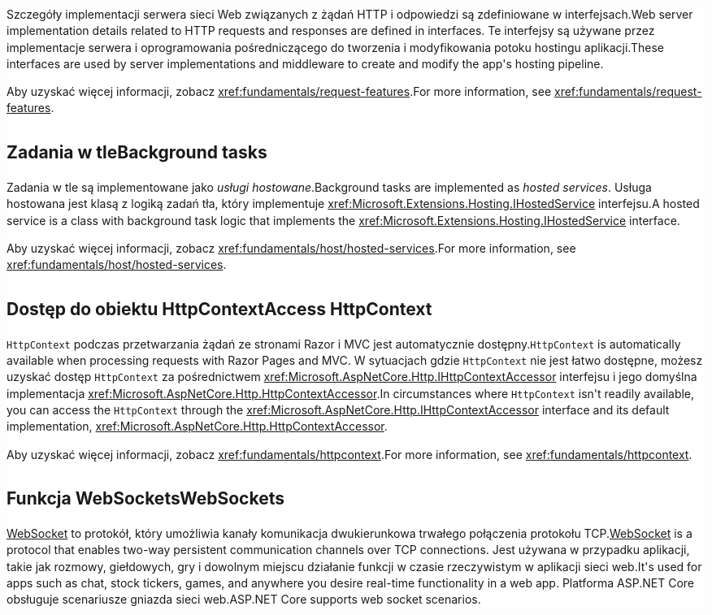 <span data-ttu-id="6f23c-205">Szczegóły implementacji serwera sieci Web związanych z żądań HTTP i odpowiedzi są zdefiniowane w interfejsach.</span><span class="sxs-lookup"><span data-stu-id="6f23c-205">Web server implementation details related to HTTP requests and responses are defined in interfaces.</span></span> <span data-ttu-id="6f23c-206">Te interfejsy są używane przez implementacje serwera i oprogramowania pośredniczącego do tworzenia i modyfikowania potoku hostingu aplikacji.</span><span class="sxs-lookup"><span data-stu-id="6f23c-206">These interfaces are used by server implementations and middleware to create and modify the app's hosting pipeline.</span></span>

<span data-ttu-id="6f23c-207">Aby uzyskać więcej informacji, zobacz <xref:fundamentals/request-features>.</span><span class="sxs-lookup"><span data-stu-id="6f23c-207">For more information, see <xref:fundamentals/request-features>.</span></span>

## <a name="background-tasks"></a><span data-ttu-id="6f23c-208">Zadania w tle</span><span class="sxs-lookup"><span data-stu-id="6f23c-208">Background tasks</span></span>

<span data-ttu-id="6f23c-209">Zadania w tle są implementowane jako *usługi hostowane*.</span><span class="sxs-lookup"><span data-stu-id="6f23c-209">Background tasks are implemented as *hosted services*.</span></span> <span data-ttu-id="6f23c-210">Usługa hostowana jest klasą z logiką zadań tła, który implementuje <xref:Microsoft.Extensions.Hosting.IHostedService> interfejsu.</span><span class="sxs-lookup"><span data-stu-id="6f23c-210">A hosted service is a class with background task logic that implements the <xref:Microsoft.Extensions.Hosting.IHostedService> interface.</span></span>

<span data-ttu-id="6f23c-211">Aby uzyskać więcej informacji, zobacz <xref:fundamentals/host/hosted-services>.</span><span class="sxs-lookup"><span data-stu-id="6f23c-211">For more information, see <xref:fundamentals/host/hosted-services>.</span></span>

## <a name="access-httpcontext"></a><span data-ttu-id="6f23c-212">Dostęp do obiektu HttpContext</span><span class="sxs-lookup"><span data-stu-id="6f23c-212">Access HttpContext</span></span>

<span data-ttu-id="6f23c-213">`HttpContext` podczas przetwarzania żądań ze stronami Razor i MVC jest automatycznie dostępny.</span><span class="sxs-lookup"><span data-stu-id="6f23c-213">`HttpContext` is automatically available when processing requests with Razor Pages and MVC.</span></span> <span data-ttu-id="6f23c-214">W sytuacjach gdzie `HttpContext` nie jest łatwo dostępne, możesz uzyskać dostęp `HttpContext` za pośrednictwem <xref:Microsoft.AspNetCore.Http.IHttpContextAccessor> interfejsu i jego domyślna implementacja <xref:Microsoft.AspNetCore.Http.HttpContextAccessor>.</span><span class="sxs-lookup"><span data-stu-id="6f23c-214">In circumstances where `HttpContext` isn't readily available, you can access the `HttpContext` through the <xref:Microsoft.AspNetCore.Http.IHttpContextAccessor> interface and its default implementation, <xref:Microsoft.AspNetCore.Http.HttpContextAccessor>.</span></span>

<span data-ttu-id="6f23c-215">Aby uzyskać więcej informacji, zobacz <xref:fundamentals/httpcontext>.</span><span class="sxs-lookup"><span data-stu-id="6f23c-215">For more information, see <xref:fundamentals/httpcontext>.</span></span>

## <a name="websockets"></a><span data-ttu-id="6f23c-216">Funkcja WebSockets</span><span class="sxs-lookup"><span data-stu-id="6f23c-216">WebSockets</span></span>

<span data-ttu-id="6f23c-217">[WebSocket](https://wikipedia.org/wiki/WebSocket) to protokół, który umożliwia kanały komunikacja dwukierunkowa trwałego połączenia protokołu TCP.</span><span class="sxs-lookup"><span data-stu-id="6f23c-217">[WebSocket](https://wikipedia.org/wiki/WebSocket) is a protocol that enables two-way persistent communication channels over TCP connections.</span></span> <span data-ttu-id="6f23c-218">Jest używana w przypadku aplikacji, takie jak rozmowy, giełdowych, gry i dowolnym miejscu działanie funkcji w czasie rzeczywistym w aplikacji sieci web.</span><span class="sxs-lookup"><span data-stu-id="6f23c-218">It's used for apps such as chat, stock tickers, games, and anywhere you desire real-time functionality in a web app.</span></span> <span data-ttu-id="6f23c-219">Platforma ASP.NET Core obsługuje scenariusze gniazda sieci web.</span><span class="sxs-lookup"><span data-stu-id="6f23c-219">ASP.NET Core supports web socket scenarios.</span></span>
